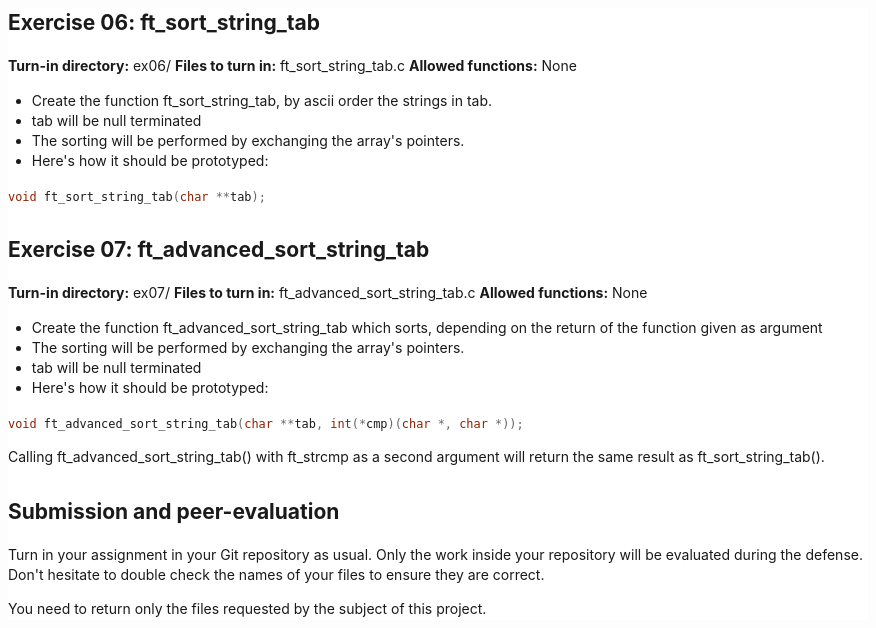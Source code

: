 
## Exercise 06: ft_sort_string_tab

**Turn-in directory:** ex06/
**Files to turn in:** ft_sort_string_tab.c
**Allowed functions:** None

- Create the function ft_sort_string_tab, by ascii order the strings in tab.
- tab will be null terminated
- The sorting will be performed by exchanging the array's pointers.
- Here's how it should be prototyped:

```c
void ft_sort_string_tab(char **tab);
```

## Exercise 07: ft_advanced_sort_string_tab

**Turn-in directory:** ex07/
**Files to turn in:** ft_advanced_sort_string_tab.c
**Allowed functions:** None

- Create the function ft_advanced_sort_string_tab which sorts, depending on the return of the function given as argument
- The sorting will be performed by exchanging the array's pointers.
- tab will be null terminated
- Here's how it should be prototyped:

```c
void ft_advanced_sort_string_tab(char **tab, int(*cmp)(char *, char *));
```

Calling ft_advanced_sort_string_tab() with ft_strcmp as a second argument will return the same result as ft_sort_string_tab().

## Submission and peer-evaluation

Turn in your assignment in your Git repository as usual. Only the work inside your repository will be evaluated during the defense. Don't hesitate to double check the names of your files to ensure they are correct.

You need to return only the files requested by the subject of this project.
